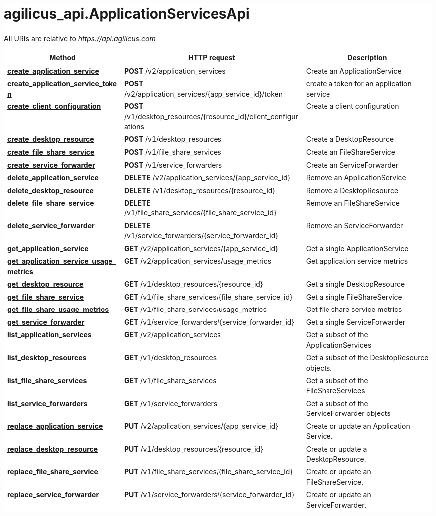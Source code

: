 # agilicus_api.ApplicationServicesApi

All URIs are relative to *https://api.agilicus.com*

Method | HTTP request | Description
------------- | ------------- | -------------
[**create_application_service**](ApplicationServicesApi.md#create_application_service) | **POST** /v2/application_services | Create an ApplicationService
[**create_application_service_token**](ApplicationServicesApi.md#create_application_service_token) | **POST** /v2/application_services/{app_service_id}/token | create a token for an application service
[**create_client_configuration**](ApplicationServicesApi.md#create_client_configuration) | **POST** /v1/desktop_resources/{resource_id}/client_configurations | Create a client configuration
[**create_desktop_resource**](ApplicationServicesApi.md#create_desktop_resource) | **POST** /v1/desktop_resources | Create a DesktopResource
[**create_file_share_service**](ApplicationServicesApi.md#create_file_share_service) | **POST** /v1/file_share_services | Create an FileShareService
[**create_service_forwarder**](ApplicationServicesApi.md#create_service_forwarder) | **POST** /v1/service_forwarders | Create an ServiceForwarder
[**delete_application_service**](ApplicationServicesApi.md#delete_application_service) | **DELETE** /v2/application_services/{app_service_id} | Remove an ApplicationService
[**delete_desktop_resource**](ApplicationServicesApi.md#delete_desktop_resource) | **DELETE** /v1/desktop_resources/{resource_id} | Remove a DesktopResource
[**delete_file_share_service**](ApplicationServicesApi.md#delete_file_share_service) | **DELETE** /v1/file_share_services/{file_share_service_id} | Remove an FileShareService
[**delete_service_forwarder**](ApplicationServicesApi.md#delete_service_forwarder) | **DELETE** /v1/service_forwarders/{service_forwarder_id} | Remove an ServiceForwarder
[**get_application_service**](ApplicationServicesApi.md#get_application_service) | **GET** /v2/application_services/{app_service_id} | Get a single ApplicationService
[**get_application_service_usage_metrics**](ApplicationServicesApi.md#get_application_service_usage_metrics) | **GET** /v2/application_services/usage_metrics | Get application service metrics
[**get_desktop_resource**](ApplicationServicesApi.md#get_desktop_resource) | **GET** /v1/desktop_resources/{resource_id} | Get a single DesktopResource
[**get_file_share_service**](ApplicationServicesApi.md#get_file_share_service) | **GET** /v1/file_share_services/{file_share_service_id} | Get a single FileShareService
[**get_file_share_usage_metrics**](ApplicationServicesApi.md#get_file_share_usage_metrics) | **GET** /v1/file_share_services/usage_metrics | Get file share service metrics
[**get_service_forwarder**](ApplicationServicesApi.md#get_service_forwarder) | **GET** /v1/service_forwarders/{service_forwarder_id} | Get a single ServiceForwarder
[**list_application_services**](ApplicationServicesApi.md#list_application_services) | **GET** /v2/application_services | Get a subset of the ApplicationServices
[**list_desktop_resources**](ApplicationServicesApi.md#list_desktop_resources) | **GET** /v1/desktop_resources | Get a subset of the DesktopResource objects.
[**list_file_share_services**](ApplicationServicesApi.md#list_file_share_services) | **GET** /v1/file_share_services | Get a subset of the FileShareServices
[**list_service_forwarders**](ApplicationServicesApi.md#list_service_forwarders) | **GET** /v1/service_forwarders | Get a subset of the ServiceForwarder objects
[**replace_application_service**](ApplicationServicesApi.md#replace_application_service) | **PUT** /v2/application_services/{app_service_id} | Create or update an Application Service.
[**replace_desktop_resource**](ApplicationServicesApi.md#replace_desktop_resource) | **PUT** /v1/desktop_resources/{resource_id} | Create or update a DesktopResource.
[**replace_file_share_service**](ApplicationServicesApi.md#replace_file_share_service) | **PUT** /v1/file_share_services/{file_share_service_id} | Create or update an FileShareService.
[**replace_service_forwarder**](ApplicationServicesApi.md#replace_service_forwarder) | **PUT** /v1/service_forwarders/{service_forwarder_id} | Create or update an ServiceForwarder.
